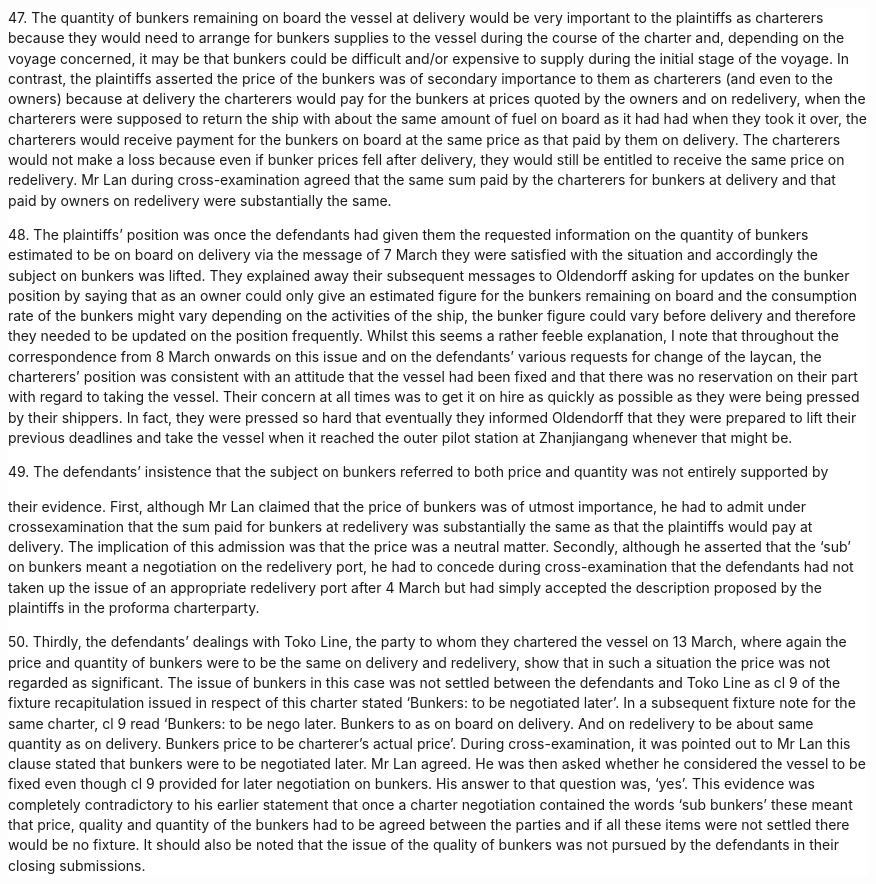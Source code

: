 47\. The quantity of bunkers remaining on board the vessel at delivery would be very important to the plaintiffs as charterers because they would need to arrange for bunkers supplies to the vessel during the course of the charter and, depending on the voyage concerned, it may be that bunkers could be difficult and/or expensive to supply during the initial stage of the voyage. In contrast, the plaintiffs asserted the price of the bunkers was of secondary importance to them as charterers (and even to the owners) because at delivery the charterers would pay for the bunkers at prices quoted by the owners and on redelivery, when the charterers were supposed to return the ship with about the same amount of fuel on board as it had had when they took it over, the charterers would receive payment for the bunkers on board at the same price as that paid by them on delivery. The charterers would not make a loss because even if bunker prices fell after delivery, they would still be entitled to receive the same price on redelivery. Mr Lan during cross-examination agreed that the same sum paid by the charterers for bunkers at delivery and that paid by owners on redelivery were substantially the same. 

48\. The plaintiffs’ position was once the defendants had given them the requested information on the quantity of bunkers estimated to be on board on delivery via the message of 7 March they were satisfied with the situation and accordingly the subject on bunkers was lifted. They explained away their subsequent messages to Oldendorff asking for updates on the bunker position by saying that as an owner could only give an estimated figure for the bunkers remaining on board and the consumption rate of the bunkers might vary depending on the activities of the ship, the bunker figure could vary before delivery and therefore they needed to be updated on the position frequently. Whilst this seems a rather feeble explanation, I note that throughout the correspondence from 8 March onwards on this issue and on the defendants’ various requests for change of the laycan, the charterers’ position was consistent with an attitude that the vessel had been fixed and that there was no reservation on their part with regard to taking the vessel. Their concern at all times was to get it on hire as quickly as possible as they were being pressed by their shippers. In fact, they were pressed so hard that eventually they informed Oldendorff that they were prepared to lift their previous deadlines and take the vessel when it reached the outer pilot station at Zhanjiangang whenever that might be. 

49\. The defendants’ insistence that the subject on bunkers referred to both price and quantity was not entirely supported by 


their evidence. First, although Mr Lan claimed that the price of bunkers was of utmost importance, he had to admit under crossexamination that the sum paid for bunkers at redelivery was substantially the same as that the plaintiffs would pay at delivery. The implication of this admission was that the price was a neutral matter. Secondly, although he asserted that the ‘sub’ on bunkers meant a negotiation on the redelivery port, he had to concede during cross-examination that the defendants had not taken up the issue of an appropriate redelivery port after 4 March but had simply accepted the description proposed by the plaintiffs in the proforma charterparty. 

50\. Thirdly, the defendants’ dealings with Toko Line, the party to whom they chartered the vessel on 13 March, where again the price and quantity of bunkers were to be the same on delivery and redelivery, show that in such a situation the price was not regarded as significant. The issue of bunkers in this case was not settled between the defendants and Toko Line as cl 9 of the fixture recapitulation issued in respect of this charter stated ‘Bunkers: to be negotiated later’. In a subsequent fixture note for the same charter, cl 9 read ‘Bunkers: to be nego later. Bunkers to as on board on delivery. And on redelivery to be about same quantity as on delivery. Bunkers price to be charterer’s actual price’. During cross-examination, it was pointed out to Mr Lan this clause stated that bunkers were to be negotiated later. Mr Lan agreed. He was then asked whether he considered the vessel to be fixed even though cl 9 provided for later negotiation on bunkers. His answer to that question was, ‘yes’. This evidence was completely contradictory to his earlier statement that once a charter negotiation contained the words ‘sub bunkers’ these meant that price, quality and quantity of the bunkers had to be agreed between the parties and if all these items were not settled there would be no fixture. It should also be noted that the issue of the quality of bunkers was not pursued by the defendants in their closing submissions. 
